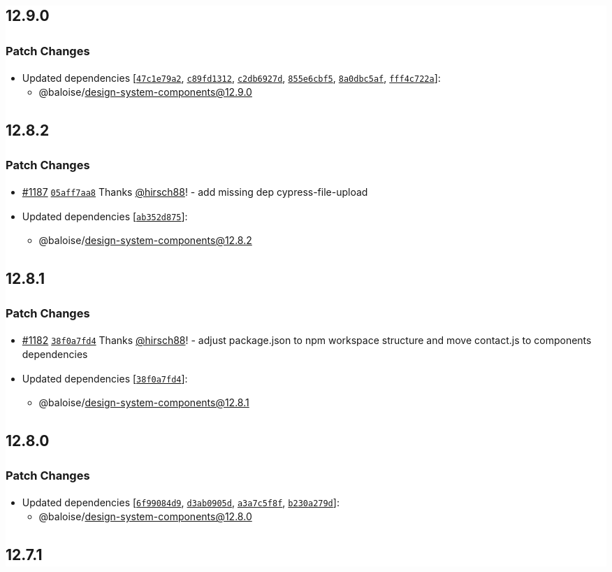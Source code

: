 ## 12.9.0

### Patch Changes

- Updated dependencies [[`47c1e79a2`](https://github.com/baloise/design-system/commit/47c1e79a2cf955948a08acf6fbae936a08d44479), [`c89fd1312`](https://github.com/baloise/design-system/commit/c89fd13125a928195442e6ee22e28632d66dd95d), [`c2db6927d`](https://github.com/baloise/design-system/commit/c2db6927dfe29c2942d6dacb78a39d8930364064), [`855e6cbf5`](https://github.com/baloise/design-system/commit/855e6cbf5f23a822ac6c3e59a528154730ae6913), [`8a0dbc5af`](https://github.com/baloise/design-system/commit/8a0dbc5af1347904a6d79e317408ebea056aac1a), [`fff4c722a`](https://github.com/baloise/design-system/commit/fff4c722a0993ef59c088157286ec1114fc1fde1)]:
  - @baloise/design-system-components@12.9.0

## 12.8.2

### Patch Changes

- [#1187](https://github.com/baloise/design-system/pull/1187) [`05aff7aa8`](https://github.com/baloise/design-system/commit/05aff7aa83f052a0a60be4c9f19bb4b7970b2411) Thanks [@hirsch88](https://github.com/hirsch88)! - add missing dep cypress-file-upload

- Updated dependencies [[`ab352d875`](https://github.com/baloise/design-system/commit/ab352d8755332f0c8adc4801e3d5c7c391bb8f27)]:
  - @baloise/design-system-components@12.8.2

## 12.8.1

### Patch Changes

- [#1182](https://github.com/baloise/design-system/pull/1182) [`38f0a7fd4`](https://github.com/baloise/design-system/commit/38f0a7fd492927a49e811e1b0461ed39ebe057d4) Thanks [@hirsch88](https://github.com/hirsch88)! - adjust package.json to npm workspace structure and move contact.js to components dependencies

- Updated dependencies [[`38f0a7fd4`](https://github.com/baloise/design-system/commit/38f0a7fd492927a49e811e1b0461ed39ebe057d4)]:
  - @baloise/design-system-components@12.8.1

## 12.8.0

### Patch Changes

- Updated dependencies [[`6f99084d9`](https://github.com/baloise/design-system/commit/6f99084d946491231bc8b4fe7d479f5dd3c86c8d), [`d3ab0905d`](https://github.com/baloise/design-system/commit/d3ab0905d868e9a32a69d028efb544b28bbd5796), [`a3a7c5f8f`](https://github.com/baloise/design-system/commit/a3a7c5f8f5953d3344fec22f63484e9cc6515b8f), [`b230a279d`](https://github.com/baloise/design-system/commit/b230a279d61c5928570b39e537c0a7ba18df8677)]:
  - @baloise/design-system-components@12.8.0

## 12.7.1
